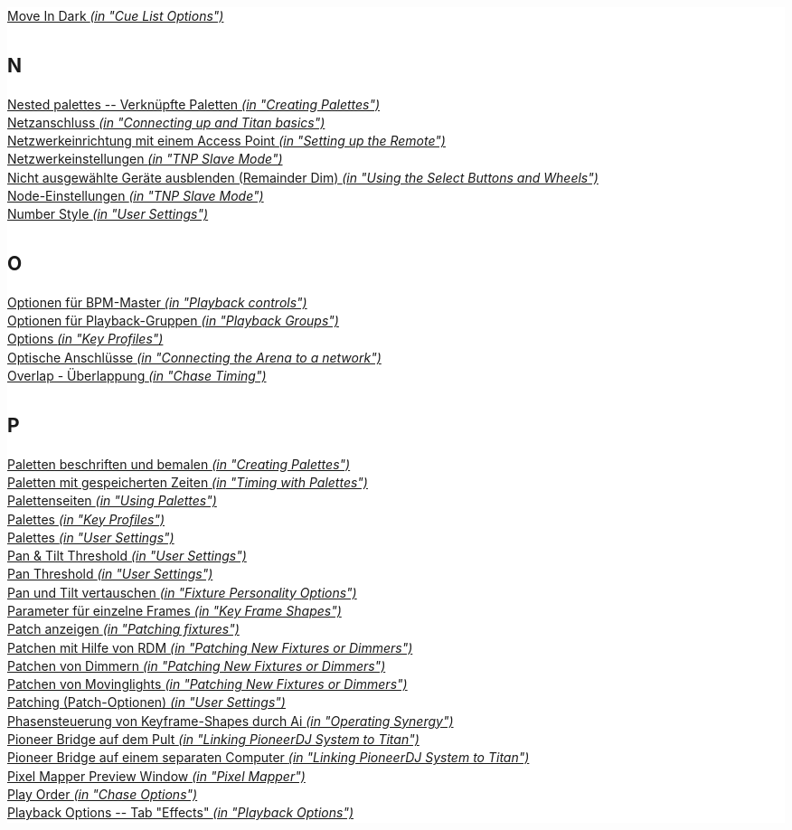 [Move In Dark *(in "Cue List Options")*](./cue-lists/cue-list-options.md#move-in-dark)
  
## N
[Nested palettes -- Verknüpfte Paletten *(in "Creating Palettes")*](./palettes/creating-palettes.md#nested-palettes----verknüpfte-paletten)<br/>
[Netzanschluss *(in "Connecting up and Titan basics")*](./titan-basics.md#netzanschluss)<br/>
[Netzwerkeinrichtung mit einem Access Point *(in "Setting up the Remote")*](./remote-control/setting-up-the-remote.md#netzwerkeinrichtung-mit-einem-access-point)<br/>
[Netzwerkeinstellungen *(in "TNP Slave Mode")*](./titan-net/tnp-slave-mode.md#netzwerkeinstellungen)<br/>
[Nicht ausgewählte Geräte ausblenden (Remainder Dim) *(in "Using the Select Buttons and Wheels")*](./controlling-fixtures/using-the-select-buttons-and-wheels.md#nicht-ausgewählte-geräte-ausblenden-remainder-dim)<br/>
[Node-Einstellungen *(in "TNP Slave Mode")*](./titan-net/tnp-slave-mode.md#node-einstellungen)<br/>
[Number Style *(in "User Settings")*](./system-settings/user-settings.md#number-style)
  
## O
[Optionen für BPM-Master *(in "Playback controls")*](./running-the-show/playback-controls.md#optionen-für-bpm-master)<br/>
[Optionen für Playback-Gruppen *(in "Playback Groups")*](./cues/playback-groups.md#optionen-für-playback-gruppen)<br/>
[Options *(in "Key Profiles")*](./system-settings/key-profiles.md#options)<br/>
[Optische Anschlüsse *(in "Connecting the Arena to a network")*](./networking/connecting-the-arena-to-a-network.md#optische-anschlüsse)<br/>
[Overlap - Überlappung *(in "Chase Timing")*](./chases/chase-timing.md#overlap---überlappung)
  
## P
[Paletten beschriften und bemalen *(in "Creating Palettes")*](./palettes/creating-palettes.md#paletten-beschriften-und-bemalen)<br/>
[Paletten mit gespeicherten Zeiten *(in "Timing with Palettes")*](./palettes/timing-with-palettes.md#paletten-mit-gespeicherten-zeiten)<br/>
[Palettenseiten *(in "Using Palettes")*](./palettes/using-palettes.md#palettenseiten)<br/>
[Palettes *(in "Key Profiles")*](./system-settings/key-profiles.md#palettes)<br/>
[Palettes *(in "User Settings")*](./system-settings/user-settings.md#palettes)<br/>
[Pan & Tilt Threshold *(in "User Settings")*](./system-settings/user-settings.md#pan-&-tilt-threshold)<br/>
[Pan Threshold *(in "User Settings")*](./system-settings/user-settings.md#pan-threshold)<br/>
[Pan und Tilt vertauschen *(in "Fixture Personality Options")*](./patching/fixture-personality-options.md#pan-und-tilt-vertauschen)<br/>
[Parameter für einzelne Frames *(in "Key Frame Shapes")*](./effects/key-frame-shapes.md#parameter-für-einzelne-frames)<br/>
[Patch anzeigen *(in "Patching fixtures")*](./introduction/patching-fixtures.md#patch-anzeigen)<br/>
[Patchen mit Hilfe von RDM *(in "Patching New Fixtures or Dimmers")*](./patching/patching-new-fixtures-or-dimmers.md#patchen-mit-hilfe-von-rdm)<br/>
[Patchen von Dimmern *(in "Patching New Fixtures or Dimmers")*](./patching/patching-new-fixtures-or-dimmers.md#patchen-von-dimmern)<br/>
[Patchen von Movinglights *(in "Patching New Fixtures or Dimmers")*](./patching/patching-new-fixtures-or-dimmers.md#patchen-von-movinglights)<br/>
[Patching (Patch-Optionen) *(in "User Settings")*](./system-settings/user-settings.md#patching-patch-optionen)<br/>
[Phasensteuerung von Keyframe-Shapes durch Ai *(in "Operating Synergy")*](./synergy/operating-synergy.md#phasensteuerung-von-keyframe-shapes-durch-ai)<br/>
[Pioneer Bridge auf dem Pult *(in "Linking PioneerDJ System to Titan")*](./running-the-show/linking-pioneerdj-system-to-titan.md#pioneer-bridge-auf-dem-pult)<br/>
[Pioneer Bridge auf einem separaten Computer *(in "Linking PioneerDJ System to Titan")*](./running-the-show/linking-pioneerdj-system-to-titan.md#pioneer-bridge-auf-einem-separaten-computer)<br/>
[Pixel Mapper Preview Window *(in "Pixel Mapper")*](./effects/pixel-mapper.md#pixel-mapper-preview-window)<br/>
[Play Order *(in "Chase Options")*](./chases/chase-options.md#play-order)<br/>
[Playback Options -- Tab "Effects" *(in "Playback Options")*](./cues/playback-options.md#playback-options----tab-effects)<br/>